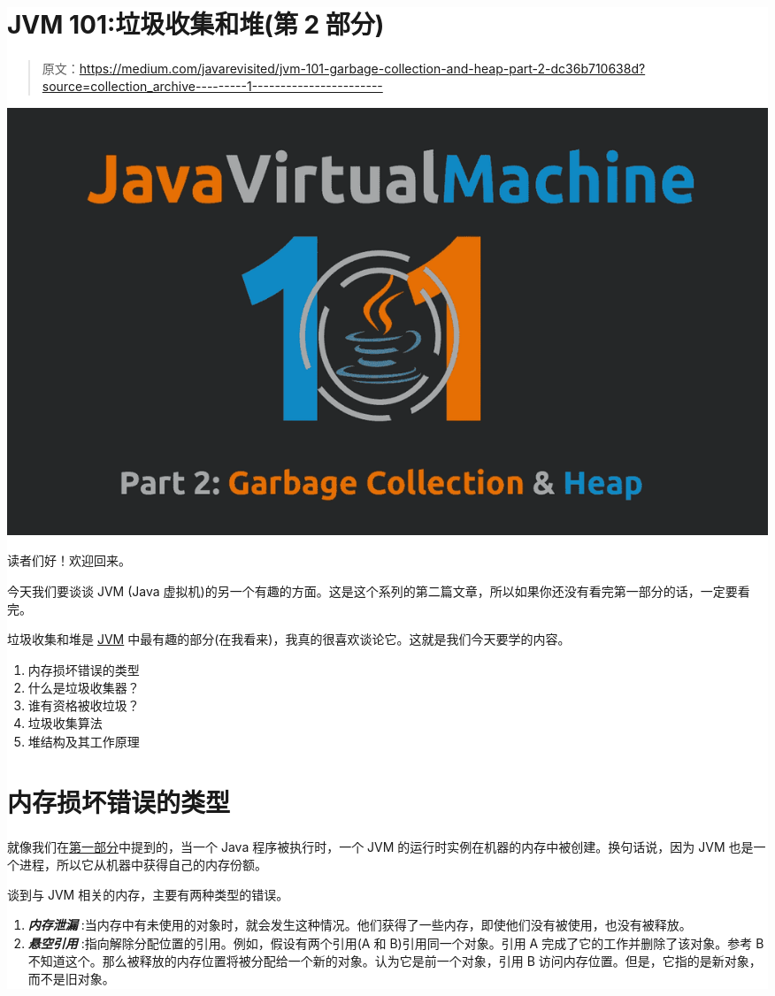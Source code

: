 # JVM 101:垃圾收集和堆(第 2 部分)

> 原文：<https://medium.com/javarevisited/jvm-101-garbage-collection-and-heap-part-2-dc36b710638d?source=collection_archive---------1----------------------->

![](img/6b931b1cb5715db215b4aa0ea29eb47a.png)

读者们好！欢迎回来。

今天我们要谈谈 JVM (Java 虚拟机)的另一个有趣的方面。这是这个系列的第二篇文章，所以如果你还没有看完第一部分的话，一定要看完。

垃圾收集和堆是 [JVM](/javarevisited/7-best-courses-to-learn-jvm-garbage-collection-and-performance-tuning-for-experienced-java-331705180686) 中最有趣的部分(在我看来)，我真的很喜欢谈论它。这就是我们今天要学的内容。

1.  内存损坏错误的类型
2.  什么是垃圾收集器？
3.  谁有资格被收垃圾？
4.  垃圾收集算法
5.  堆结构及其工作原理

# 内存损坏错误的类型

就像我们在[第一部分](/javarevisited/jvm-101-introduction-classloader-sub-system-jit-compiler-part-1-9e5a6782fa3e)中提到的，当一个 Java 程序被执行时，一个 JVM 的运行时实例在机器的内存中被创建。换句话说，因为 JVM 也是一个进程，所以它从机器中获得自己的内存份额。

谈到与 JVM 相关的内存，主要有两种类型的错误。

1.  ***内存泄漏*** :当内存中有未使用的对象时，就会发生这种情况。他们获得了一些内存，即使他们没有被使用，也没有被释放。
2.  ***悬空引用*** :指向解除分配位置的引用。例如，假设有两个引用(A 和 B)引用同一个对象。引用 A 完成了它的工作并删除了该对象。参考 B 不知道这个。那么被释放的内存位置将被分配给一个新的对象。认为它是前一个对象，引用 B 访问内存位置。但是，它指的是新对象，而不是旧对象。
